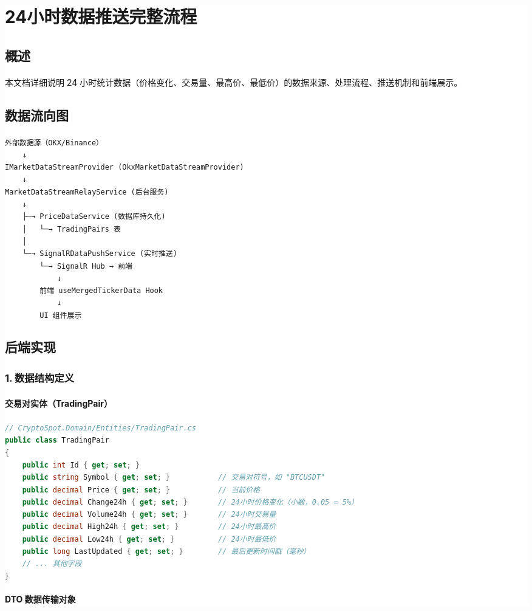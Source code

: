 # 24小时数据推送完整流程

## 概述

本文档详细说明 24 小时统计数据（价格变化、交易量、最高价、最低价）的数据来源、处理流程、推送机制和前端展示。

## 数据流向图

```
外部数据源（OKX/Binance）
    ↓
IMarketDataStreamProvider (OkxMarketDataStreamProvider)
    ↓
MarketDataStreamRelayService (后台服务)
    ↓
    ├─→ PriceDataService (数据库持久化)
    │   └─→ TradingPairs 表
    │
    └─→ SignalRDataPushService (实时推送)
        └─→ SignalR Hub → 前端
            ↓
        前端 useMergedTickerData Hook
            ↓
        UI 组件展示
```

## 后端实现

### 1. 数据结构定义

#### 交易对实体（TradingPair）

```csharp
// CryptoSpot.Domain/Entities/TradingPair.cs
public class TradingPair
{
    public int Id { get; set; }
    public string Symbol { get; set; }           // 交易对符号，如 "BTCUSDT"
    public decimal Price { get; set; }           // 当前价格
    public decimal Change24h { get; set; }       // 24小时价格变化（小数，0.05 = 5%）
    public decimal Volume24h { get; set; }       // 24小时交易量
    public decimal High24h { get; set; }         // 24小时最高价
    public decimal Low24h { get; set; }          // 24小时最低价
    public long LastUpdated { get; set; }        // 最后更新时间戳（毫秒）
    // ... 其他字段
}
```

#### DTO 数据传输对象

